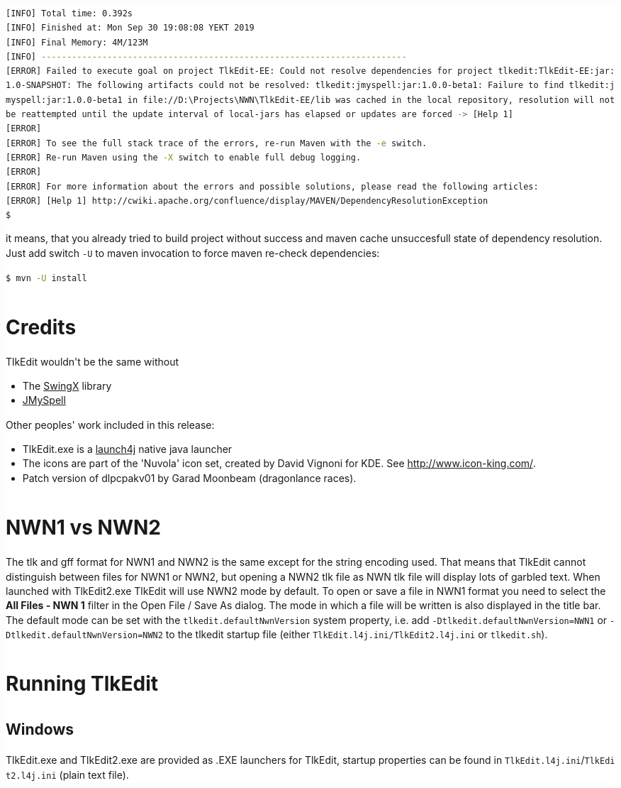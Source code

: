 ```bash
[INFO] Total time: 0.392s
[INFO] Finished at: Mon Sep 30 19:08:08 YEKT 2019
[INFO] Final Memory: 4M/123M
[INFO] ------------------------------------------------------------------------
[ERROR] Failed to execute goal on project TlkEdit-EE: Could not resolve dependencies for project tlkedit:TlkEdit-EE:jar:1.0-SNAPSHOT: The following artifacts could not be resolved: tlkedit:jmyspell:jar:1.0.0-beta1: Failure to find tlkedit:jmyspell:jar:1.0.0-beta1 in file://D:\Projects\NWN\TlkEdit-EE/lib was cached in the local repository, resolution will not be reattempted until the update interval of local-jars has elapsed or updates are forced -> [Help 1]
[ERROR]
[ERROR] To see the full stack trace of the errors, re-run Maven with the -e switch.
[ERROR] Re-run Maven using the -X switch to enable full debug logging.
[ERROR]
[ERROR] For more information about the errors and possible solutions, please read the following articles:
[ERROR] [Help 1] http://cwiki.apache.org/confluence/display/MAVEN/DependencyResolutionException
$
```
it means, that you already tried to build project without success and maven cache
unsuccesfull state of dependency resolution. Just add switch `-U` to maven invocation
to force maven re-check dependencies:

```bash
$ mvn -U install
```

Credits
=======
TlkEdit wouldn't be the same without
* The [SwingX](http://swingx.dev.java.net/) library
* [JMySpell](http://jmyspell.javahispano.net/)

Other peoples' work included in this release:
* TlkEdit.exe is a [launch4j](http://launch4j.sourceforge.net/) native java launcher
* The icons are part of the 'Nuvola' icon set, created by David Vignoni for KDE. See http://www.icon-king.com/.
* Patch version of dlpcpakv01 by Garad Moonbeam (dragonlance races).

NWN1 vs NWN2
============
The tlk and gff format for NWN1 and NWN2 is the same except for the string encoding used.
That means that TlkEdit cannot distinguish between files for NWN1 or NWN2, but opening
a NWN2 tlk file as NWN tlk file will display lots of garbled text. When launched with
TlkEdit2.exe TlkEdit will use NWN2 mode by default. To open or save a file in NWN1 format
you need to select the **All Files - NWN 1** filter in the Open File / Save As dialog.
The mode in which a file will be written is also displayed in the title bar.
The default mode can be set with the `tlkedit.defaultNwnVersion` system property,
i.e. add `-Dtlkedit.defaultNwnVersion=NWN1` or `-Dtlkedit.defaultNwnVersion=NWN2`
to the tlkedit startup file (either `TlkEdit.l4j.ini/TlkEdit2.l4j.ini` or `tlkedit.sh`).

Running TlkEdit
===============
Windows
-------
TlkEdit.exe and TlkEdit2.exe are provided as .EXE launchers for TlkEdit, startup properties
can be found in `TlkEdit.l4j.ini`/`TlkEdit2.l4j.ini` (plain text file).


[oo_dict]: http://wiki.services.openoffice.org/wiki/Dictionaries
[en_US]: http://ftp.services.openoffice.org/pub/OpenOffice.org/contrib/dictionaries/en_US.zip
[de_DE]: http://ftp.services.openoffice.org/pub/OpenOffice.org/contrib/dictionaries/de_DE_comb.zip